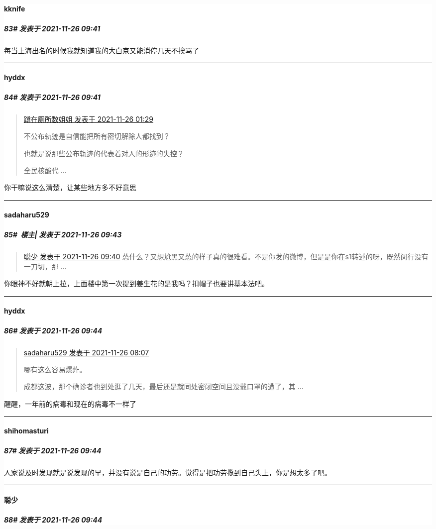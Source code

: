 ####  kknife  
##### 83#       发表于 2021-11-26 09:41

每当上海出名的时候我就知道我的大白京又能消停几天不挨骂了

*****

####  hyddx  
##### 84#       发表于 2021-11-26 09:41

<blockquote><a href="httphttps://bbs.saraba1st.com/2b/forum.php?mod=redirect&amp;goto=findpost&amp;pid=53703910&amp;ptid=2039418" target="_blank">蹲在厕所数姐姐 发表于 2021-11-26 01:29</a>

不公布轨迹是自信能把所有密切解除人都找到？

也就是说那些公布轨迹的代表着对人的形迹的失控？

全民核酸代 ...</blockquote>
你干嘛说这么清楚，让某些地方多不好意思

*****

####  sadaharu529  
##### 85#         楼主| 发表于 2021-11-26 09:43

<blockquote><a href="httphttps://bbs.saraba1st.com/2b/forum.php?mod=redirect&amp;goto=findpost&amp;pid=53705898&amp;ptid=2039418" target="_blank">聪少 发表于 2021-11-26 09:40</a>
怂什么？又想尬黑又怂的样子真的很难看。不是你发的微博，但是是你在s1转述的呀，既然闵行没有一刀切，那 ...</blockquote>
你眼神不好就朝上拉，上面楼中第一次提到姜生花的是我吗？扣帽子也要讲基本法吧。

*****

####  hyddx  
##### 86#       发表于 2021-11-26 09:44

<blockquote><a href="httphttps://bbs.saraba1st.com/2b/forum.php?mod=redirect&amp;goto=findpost&amp;pid=53704955&amp;ptid=2039418" target="_blank">sadaharu529 发表于 2021-11-26 08:07</a>

哪有这么容易爆炸。

成都这波，那个确诊者也到处逛了几天，最后还是就同处密闭空间且没戴口罩的遭了，其 ...</blockquote>
醒醒，一年前的病毒和现在的病毒不一样了



*****

####  shihomasturi  
##### 87#       发表于 2021-11-26 09:44

人家说及时发现就是说发现的早，并没有说是自己的功劳。觉得是把功劳揽到自己头上，你是想太多了吧。

*****

####  聪少  
##### 88#       发表于 2021-11-26 09:44

